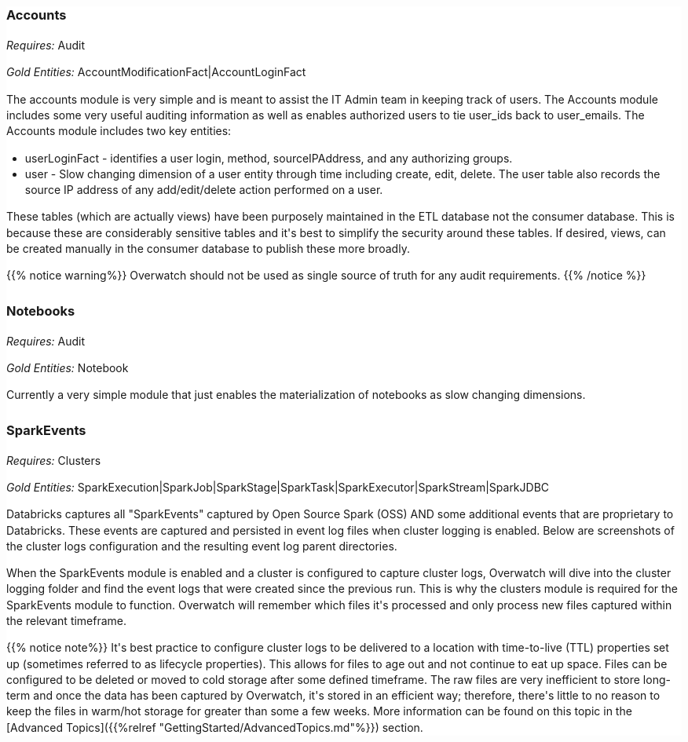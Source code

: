 ### Accounts
*Requires:* Audit

*Gold Entities:* AccountModificationFact|AccountLoginFact

The accounts module is very simple and is meant to assist the IT Admin team in keeping track of users. The Accounts
module includes some very useful auditing information as well as enables authorized users to tie user_ids back to 
user_emails. The Accounts module includes two key entities:
* userLoginFact - identifies a user login, method, sourceIPAddress, and any authorizing groups.
* user - Slow changing dimension of a user entity through time including create, edit, delete. The user table also
records the source IP address of any add/edit/delete action performed on a user.
  
These tables (which are actually views) have been purposely maintained in the ETL database not the consumer database. 
This is because these are considerably sensitive tables and it's best to simplify the security around these tables.
If desired, views, can be created manually in the consumer database to publish these more broadly.

{{% notice warning%}}
Overwatch should not be used as single source of truth for any audit requirements.
{{% /notice %}}

### Notebooks
*Requires:* Audit

*Gold Entities:* Notebook

Currently a very simple module that just enables the materialization of notebooks as slow changing dimensions. 

### SparkEvents
*Requires:* Clusters

*Gold Entities:* SparkExecution|SparkJob|SparkStage|SparkTask|SparkExecutor|SparkStream|SparkJDBC

Databricks captures all "SparkEvents" captured by Open Source Spark (OSS) AND some additional events that are 
proprietary to Databricks. These events are captured and persisted in event log files when cluster logging is enabled.
Below are screenshots of the cluster logs configuration and the resulting event log parent directories. 

When the SparkEvents module is enabled and a cluster is configured to capture cluster logs, Overwatch will dive into
the cluster logging folder and find the event logs that were created since the previous run. This is why the clusters
module is required for the SparkEvents module to function. Overwatch will remember which files it's processed and 
only process new files captured within the relevant timeframe.

{{% notice note%}}
It's best practice to configure cluster logs to be delivered to a location with time-to-live (TTL) properties set up
(sometimes referred to as lifecycle properties). This allows for files to age out and not continue to eat up space. 
Files can be configured to be deleted or moved to cold storage after some defined timeframe. The raw files are very 
inefficient to store long-term and once the data has been captured by Overwatch, it's stored in an efficient way; 
therefore, there's little to no reason to keep the files in warm/hot storage for greater than some a few weeks.
More information can be found on this topic in the [Advanced Topics]({{%relref "GettingStarted/AdvancedTopics.md"%}})
section.